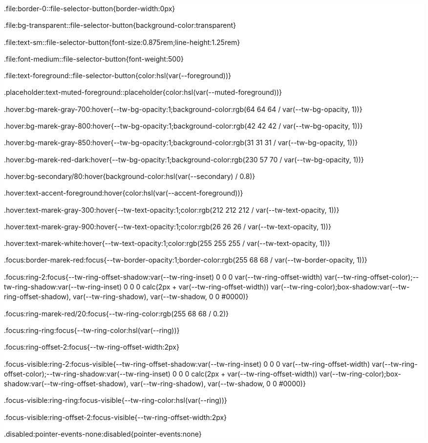 .file\:border-0::file-selector-button{border-width:0px}
  
.file\:bg-transparent::file-selector-button{background-color:transparent}
  
.file\:text-sm::file-selector-button{font-size:0.875rem;line-height:1.25rem}
  
.file\:font-medium::file-selector-button{font-weight:500}
  
.file\:text-foreground::file-selector-button{color:hsl(var(--foreground))}
  
.placeholder\:text-muted-foreground::placeholder{color:hsl(var(--muted-foreground))}
  
.hover\:bg-marek-gray-700:hover{--tw-bg-opacity:1;background-color:rgb(64 64 64 / var(--tw-bg-opacity, 1))}
  
.hover\:bg-marek-gray-800:hover{--tw-bg-opacity:1;background-color:rgb(42 42 42 / var(--tw-bg-opacity, 1))}
  
.hover\:bg-marek-gray-850:hover{--tw-bg-opacity:1;background-color:rgb(31 31 31 / var(--tw-bg-opacity, 1))}
  
.hover\:bg-marek-red-dark:hover{--tw-bg-opacity:1;background-color:rgb(230 57 70 / var(--tw-bg-opacity, 1))}
  
.hover\:bg-secondary\/80:hover{background-color:hsl(var(--secondary) / 0.8)}
  
.hover\:text-accent-foreground:hover{color:hsl(var(--accent-foreground))}
  
.hover\:text-marek-gray-300:hover{--tw-text-opacity:1;color:rgb(212 212 212 / var(--tw-text-opacity, 1))}
  
.hover\:text-marek-gray-900:hover{--tw-text-opacity:1;color:rgb(26 26 26 / var(--tw-text-opacity, 1))}
  
.hover\:text-marek-white:hover{--tw-text-opacity:1;color:rgb(255 255 255 / var(--tw-text-opacity, 1))}
  
.focus\:border-marek-red:focus{--tw-border-opacity:1;border-color:rgb(255 68 68 / var(--tw-border-opacity, 1))}
  
.focus\:ring-2:focus{--tw-ring-offset-shadow:var(--tw-ring-inset) 0 0 0 var(--tw-ring-offset-width) var(--tw-ring-offset-color);--tw-ring-shadow:var(--tw-ring-inset) 0 0 0 calc(2px + var(--tw-ring-offset-width)) var(--tw-ring-color);box-shadow:var(--tw-ring-offset-shadow), var(--tw-ring-shadow), var(--tw-shadow, 0 0 #0000)}
  
.focus\:ring-marek-red\/20:focus{--tw-ring-color:rgb(255 68 68 / 0.2)}
  
.focus\:ring-ring:focus{--tw-ring-color:hsl(var(--ring))}
  
.focus\:ring-offset-2:focus{--tw-ring-offset-width:2px}
  
.focus-visible\:ring-2:focus-visible{--tw-ring-offset-shadow:var(--tw-ring-inset) 0 0 0 var(--tw-ring-offset-width) var(--tw-ring-offset-color);--tw-ring-shadow:var(--tw-ring-inset) 0 0 0 calc(2px + var(--tw-ring-offset-width)) var(--tw-ring-color);box-shadow:var(--tw-ring-offset-shadow), var(--tw-ring-shadow), var(--tw-shadow, 0 0 #0000)}
  
.focus-visible\:ring-ring:focus-visible{--tw-ring-color:hsl(var(--ring))}
  
.focus-visible\:ring-offset-2:focus-visible{--tw-ring-offset-width:2px}
  
.disabled\:pointer-events-none:disabled{pointer-events:none}
  